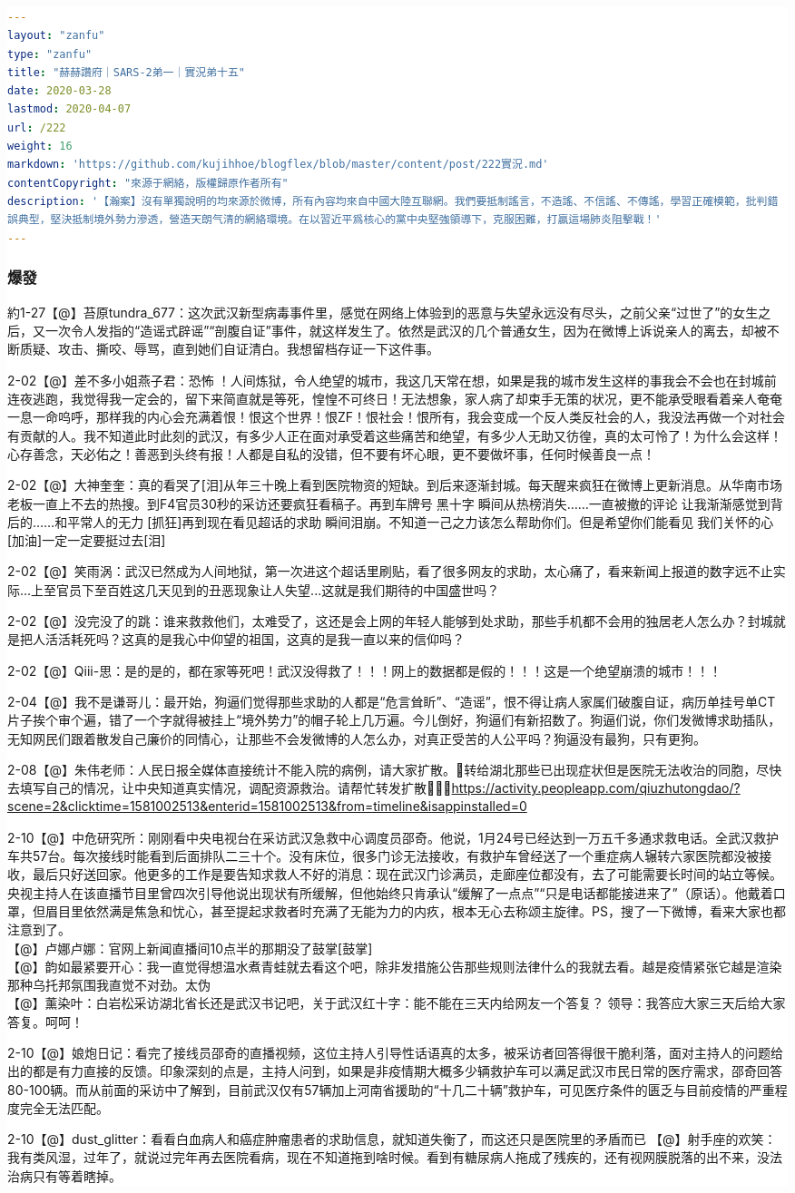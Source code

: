 ```yaml
---
layout: "zanfu"
type: "zanfu"
title: "赫赫讚府｜SARS-2弟一｜實況弟十五"
date: 2020-03-28
lastmod: 2020-04-07
url: /222
weight: 16
markdown: 'https://github.com/kujihhoe/blogflex/blob/master/content/post/222實況.md'
contentCopyright: "來源于網絡，版權歸原作者所有"
description: '【瀚案】沒有單獨說明的均來源於微博，所有內容均來自中國大陸互聯網。我們要抵制謠言，不造謠、不信謠、不傳謠，學習正確模範，批判錯誤典型，堅決抵制境外勢力滲透，營造天朗气清的網絡環境。在以習近平爲核心的黨中央堅強領導下，克服困難，打贏這場肺炎阻擊戰！'
---
```


### 爆發

約1-27【@】苔原tundra_677：这次武汉新型病毒事件里，感觉在网络上体验到的恶意与失望永远没有尽头，之前父亲“过世了”的女生之后，又一次令人发指的“造谣式辟谣”“剖腹自证”事件，就这样发生了。依然是武汉的几个普通女生，因为在微博上诉说亲人的离去，却被不断质疑、攻击、撕咬、辱骂，直到她们自证清白。我想留档存证一下这件事。

2-02【@】差不多小姐燕子君：恐怖 ！人间炼狱，令人绝望的城市，我这几天常在想，如果是我的城市发生这样的事我会不会也在封城前连夜逃跑，我觉得我一定会的，留下来简直就是等死，惶惶不可终日！无法想象，家人病了却束手无策的状况，更不能承受眼看着亲人奄奄一息一命呜呼，那样我的内心会充满着恨！恨这个世界！恨ZF！恨社会！恨所有，我会变成一个反人类反社会的人，我没法再做一个对社会有贡献的人。我不知道此时此刻的武汉，有多少人正在面对承受着这些痛苦和绝望，有多少人无助又彷徨，真的太可怜了！为什么会这样！心存善念，天必佑之！善恶到头终有报！人都是自私的没错，但不要有坏心眼，更不要做坏事，任何时候善良一点！

2-02【@】大神奎奎：真的看哭了[泪]从年三十晚上看到医院物资的短缺。到后来逐渐封城。每天醒来疯狂在微博上更新消息。从华南市场老板一直上不去的热搜。到F4官员30秒的采访还要疯狂看稿子。再到车牌号 黑十字  瞬间从热榜消失……一直被撤的评论 让我渐渐感觉到背后的……和平常人的无力 [抓狂]再到现在看见超话的求助 瞬间泪崩。不知道一己之力该怎么帮助你们。但是希望你们能看见 我们关怀的心[加油]一定一定要挺过去[泪]

2-02【@】笑雨涡：武汉已然成为人间地狱，第一次进这个超话里刷贴，看了很多网友的求助，太心痛了，看来新闻上报道的数字远不止实际...上至官员下至百姓这几天见到的丑恶现象让人失望...这就是我们期待的中国盛世吗？

2-02【@】没完没了的跳：谁来救救他们，太难受了，这还是会上网的年轻人能够到处求助，那些手机都不会用的独居老人怎么办？封城就是把人活活耗死吗？这真的是我心中仰望的祖国，这真的是我一直以来的信仰吗？

2-02【@】Qiii-思：是的是的，都在家等死吧！武汉没得救了！！！网上的数据都是假的！！！这是一个绝望崩溃的城市！！！

2-04【@】我不是谦哥儿：最开始，狗逼们觉得那些求助的人都是“危言耸盺”、“造谣”，恨不得让病人家属们破腹自证，病历单挂号单CT片子挨个审个遍，错了一个字就得被挂上“境外势力”的帽子轮上几万遍。今儿倒好，狗逼们有新招数了。狗逼们说，你们发微博求助插队，无知网民们跟着散发自己廉价的同情心，让那些不会发微博的人怎么办，对真正受苦的人公平吗？狗逼没有最狗，只有更狗。

2-08【@】朱伟老师：人民日报全媒体直接统计不能入院的病例，请大家扩散。💪转给湖北那些已出现症状但是医院无法收治的同胞，尽快去填写自己的情况，让中央知道真实情况，调配资源救治。请帮忙转发扩散🙏🙏🙏https://activity.peopleapp.com/qiuzhutongdao/?scene=2&clicktime=1581002513&enterid=1581002513&from=timeline&isappinstalled=0

2-10【@】中危研究所：刚刚看中央电视台在采访武汉急救中心调度员邵奇。他说，1月24号已经达到一万五千多通求救电话。全武汉救护车共57台。每次接线时能看到后面排队二三十个。没有床位，很多门诊无法接收，有救护车曾经送了一个重症病人辗转六家医院都没被接收，最后只好送回家。他更多的工作是要告知求救人不好的消息：现在武汉门诊满员，走廊座位都没有，去了可能需要长时间的站立等候。央视主持人在该直播节目里曾四次引导他说出现状有所缓解，但他始终只肯承认“缓解了一点点”“只是电话都能接进来了”（原话）。他戴着口罩，但眉目里依然满是焦急和忧心，甚至提起求救者时充满了无能为力的内疚，根本无心去称颂主旋律。PS，搜了一下微博，看来大家也都注意到了。  
【@】卢娜卢娜：官网上新闻直播间10点半的那期没了鼓掌[鼓掌]    
【@】韵如最紧要开心：我一直觉得想温水煮青蛙就去看这个吧，除非发措施公告那些规则法律什么的我就去看。越是疫情紧张它越是渲染那种乌托邦氛围我直觉不对劲。太伪   
【@】薰染叶：白岩松采访湖北省长还是武汉书记吧，关于武汉红十字：能不能在三天内给网友一个答复？  领导：我答应大家三天后给大家答复。呵呵！

2-10【@】娘炮日记：看完了接线员邵奇的直播视频，这位主持人引导性话语真的太多，被采访者回答得很干脆利落，面对主持人的问题给出的都是有力直接的反馈。印象深刻的点是，主持人问到，如果是非疫情期大概多少辆救护车可以满足武汉市民日常的医疗需求，邵奇回答80-100辆。而从前面的采访中了解到，目前武汉仅有57辆加上河南省援助的“十几二十辆”救护车，可见医疗条件的匮乏与目前疫情的严重程度完全无法匹配。

2-10【@】dust_glitter：看看白血病人和癌症肿瘤患者的求助信息，就知道失衡了，而这还只是医院里的矛盾而已
【@】射手座的欢笑：我有类风湿，过年了，就说过完年再去医院看病，现在不知道拖到啥时候。看到有糖尿病人拖成了残疾的，还有视网膜脱落的出不来，没法治病只有等着瞎掉。
